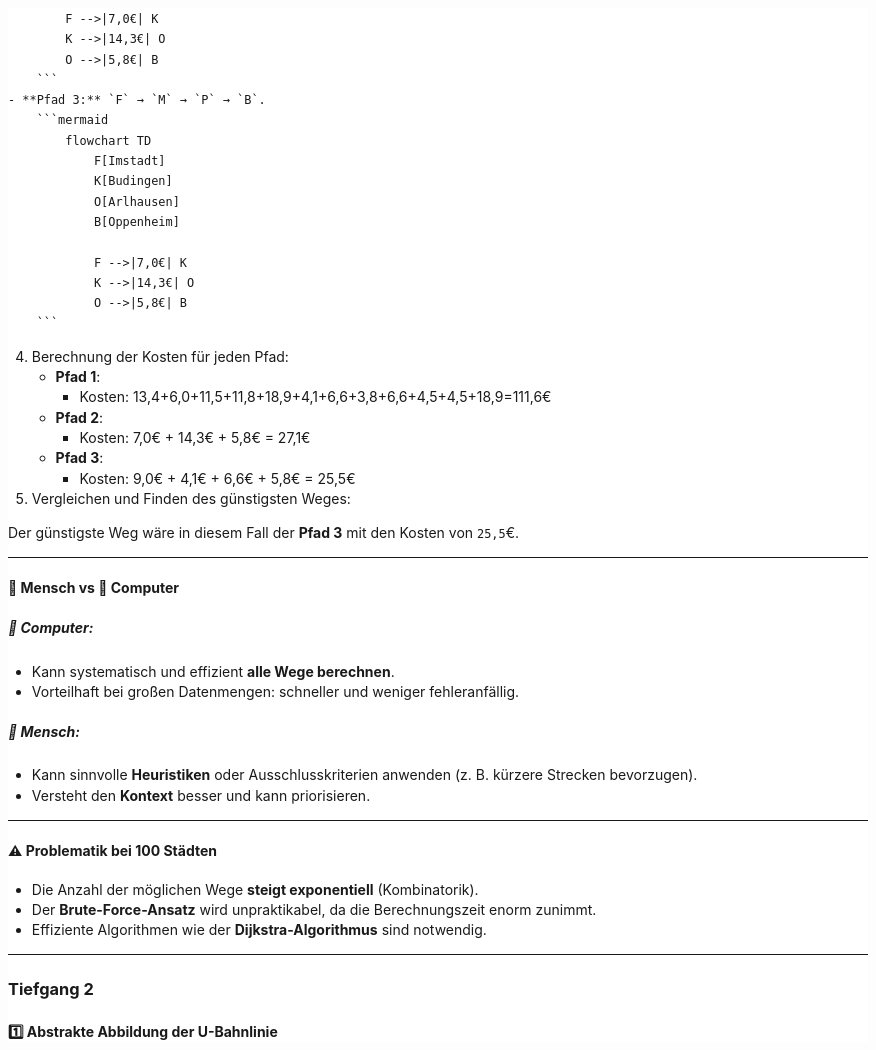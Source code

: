             F -->|7,0€| K
            K -->|14,3€| O
            O -->|5,8€| B
        ```
    - **Pfad 3:** `F` → `M` → `P` → `B`.
        ```mermaid
            flowchart TD
                F[Imstadt]
                K[Budingen]
                O[Arlhausen]
                B[Oppenheim]
                
                F -->|7,0€| K
                K -->|14,3€| O
                O -->|5,8€| B
        ```

4. Berechnung der Kosten für jeden Pfad:
    - **Pfad 1**:
        - Kosten: 13,4+6,0+11,5+11,8+18,9+4,1+6,6+3,8+6,6+4,5+4,5+18,9=111,6€
    - **Pfad 2**:
        - Kosten: 7,0€ + 14,3€ + 5,8€ = 27,1€
    - **Pfad 3**:
        - Kosten: 9,0€ + 4,1€ + 6,6€ + 5,8€ = 25,5€
5. Vergleichen und Finden des günstigsten Weges:

Der günstigste Weg wäre in diesem Fall der **Pfad 3** mit den Kosten von `25,5`€.

---

#### 🧠 Mensch vs 🤖 Computer  

##### 🤖 **Computer**:  
- Kann systematisch und effizient **alle Wege berechnen**.  
- Vorteilhaft bei großen Datenmengen: schneller und weniger fehleranfällig.  

##### 🧠 **Mensch**:  
- Kann sinnvolle **Heuristiken** oder Ausschlusskriterien anwenden (z. B. kürzere Strecken bevorzugen).  
- Versteht den **Kontext** besser und kann priorisieren.  

---

#### ⚠️ Problematik bei 100 Städten  

- Die Anzahl der möglichen Wege **steigt exponentiell** (Kombinatorik).  
- Der **Brute-Force-Ansatz** wird unpraktikabel, da die Berechnungszeit enorm zunimmt.  
- Effiziente Algorithmen wie der **Dijkstra-Algorithmus** sind notwendig.  

---

### Tiefgang 2

#### 1️⃣ Abstrakte Abbildung der U-Bahnlinie
